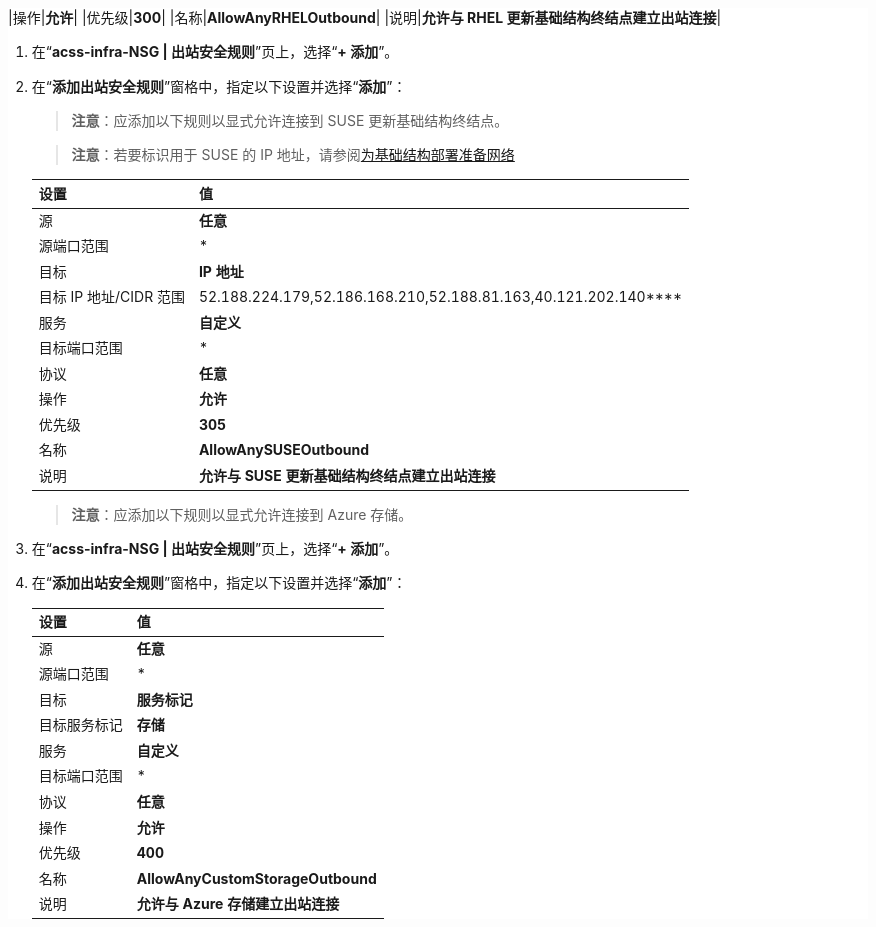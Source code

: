    |操作|**允许**|
   |优先级|**300**|
   |名称|**AllowAnyRHELOutbound**|
   |说明|**允许与 RHEL 更新基础结构终结点建立出站连接**|

1. 在“**acss-infra-NSG \| 出站安全规则**”页上，选择“**+ 添加**”。
1. 在“**添加出站安全规则**”窗格中，指定以下设置并选择“**添加**”：

   >**注意**：应添加以下规则以显式允许连接到 SUSE 更新基础结构终结点。

   >**注意**：若要标识用于 SUSE 的 IP 地址，请参阅[为基础结构部署准备网络](https://learn.microsoft.com/en-us/azure/sap/center-sap-solutions/prepare-network#allowlist-suse-or-red-hat-endpoints)

   |设置|值|
   |---|---|
   |源|**任意**|
   |源端口范围|*|
   |目标|**IP 地址**|
   |目标 IP 地址/CIDR 范围|52.188.224.179,52.186.168.210,52.188.81.163,40.121.202.140****|
   |服务|**自定义**|
   |目标端口范围|*|
   |协议|**任意**|
   |操作|**允许**|
   |优先级|**305**|
   |名称|**AllowAnySUSEOutbound**|
   |说明|**允许与 SUSE 更新基础结构终结点建立出站连接**|

   >**注意**：应添加以下规则以显式允许连接到 Azure 存储。

1. 在“**acss-infra-NSG \| 出站安全规则**”页上，选择“**+ 添加**”。
1. 在“**添加出站安全规则**”窗格中，指定以下设置并选择“**添加**”：

   |设置|值|
   |---|---|
   |源|**任意**|
   |源端口范围|*|
   |目标|**服务标记**|
   |目标服务标记|**存储**|
   |服务|**自定义**|
   |目标端口范围|*|
   |协议|**任意**|
   |操作|**允许**|
   |优先级|**400**|
   |名称|**AllowAnyCustomStorageOutbound**|
   |说明|**允许与 Azure 存储建立出站连接**|
